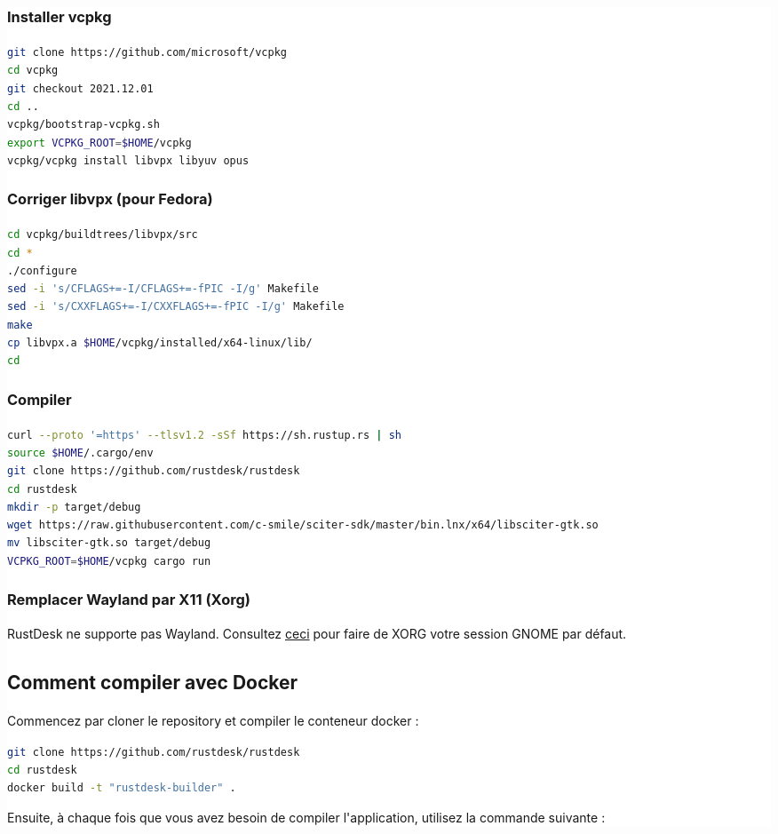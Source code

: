 ### Installer vcpkg

```sh
git clone https://github.com/microsoft/vcpkg
cd vcpkg
git checkout 2021.12.01
cd ..
vcpkg/bootstrap-vcpkg.sh
export VCPKG_ROOT=$HOME/vcpkg
vcpkg/vcpkg install libvpx libyuv opus
```

### Corriger libvpx (pour Fedora)

```sh
cd vcpkg/buildtrees/libvpx/src
cd *
./configure
sed -i 's/CFLAGS+=-I/CFLAGS+=-fPIC -I/g' Makefile
sed -i 's/CXXFLAGS+=-I/CXXFLAGS+=-fPIC -I/g' Makefile
make
cp libvpx.a $HOME/vcpkg/installed/x64-linux/lib/
cd
```

### Compiler

```sh
curl --proto '=https' --tlsv1.2 -sSf https://sh.rustup.rs | sh
source $HOME/.cargo/env
git clone https://github.com/rustdesk/rustdesk
cd rustdesk
mkdir -p target/debug
wget https://raw.githubusercontent.com/c-smile/sciter-sdk/master/bin.lnx/x64/libsciter-gtk.so
mv libsciter-gtk.so target/debug
VCPKG_ROOT=$HOME/vcpkg cargo run
```

### Remplacer Wayland par X11 (Xorg)

RustDesk ne supporte pas Wayland. Consultez [ceci](https://docs.fedoraproject.org/en-US/quick-docs/configuring-xorg-as-default-gnome-session/) pour faire de XORG votre session GNOME par défaut.

## Comment compiler avec Docker

Commencez par cloner le repository et compiler le conteneur docker :

```sh
git clone https://github.com/rustdesk/rustdesk
cd rustdesk
docker build -t "rustdesk-builder" .
```

Ensuite, à chaque fois que vous avez besoin de compiler l'application, utilisez la commande suivante :
